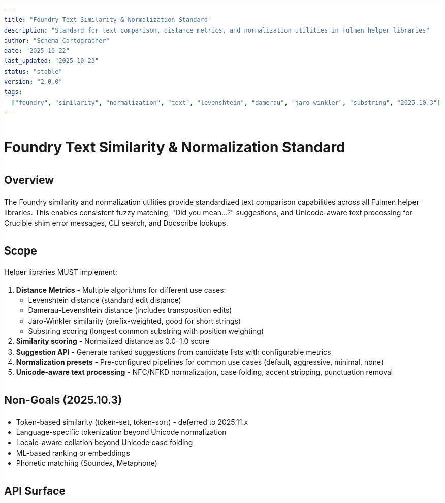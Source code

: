 ```yaml
---
title: "Foundry Text Similarity & Normalization Standard"
description: "Standard for text comparison, distance metrics, and normalization utilities in Fulmen helper libraries"
author: "Schema Cartographer"
date: "2025-10-22"
last_updated: "2025-10-23"
status: "stable"
version: "2.0.0"
tags:
  ["foundry", "similarity", "normalization", "text", "levenshtein", "damerau", "jaro-winkler", "substring", "2025.10.3"]
---
```


# Foundry Text Similarity & Normalization Standard

## Overview

The Foundry similarity and normalization utilities provide standardized text comparison capabilities across all Fulmen helper libraries. This enables consistent fuzzy matching, "Did you mean...?" suggestions, and Unicode-aware text processing for Crucible shim error messages, CLI search, and Docscribe lookups.

## Scope

Helper libraries MUST implement:

1. **Distance Metrics** - Multiple algorithms for different use cases:
   - Levenshtein distance (standard edit distance)
   - Damerau-Levenshtein distance (includes transposition edits)
   - Jaro-Winkler similarity (prefix-weighted, good for short strings)
   - Substring scoring (longest common substring with position weighting)
2. **Similarity scoring** - Normalized distance as 0.0–1.0 score
3. **Suggestion API** - Generate ranked suggestions from candidate lists with configurable metrics
4. **Normalization presets** - Pre-configured pipelines for common use cases (default, aggressive, minimal, none)
5. **Unicode-aware text processing** - NFC/NFKD normalization, case folding, accent stripping, punctuation removal

## Non-Goals (2025.10.3)

- Token-based similarity (token-set, token-sort) - deferred to 2025.11.x
- Language-specific tokenization beyond Unicode normalization
- Locale-aware collation beyond Unicode case folding
- ML-based ranking or embeddings
- Phonetic matching (Soundex, Metaphone)

## API Surface
